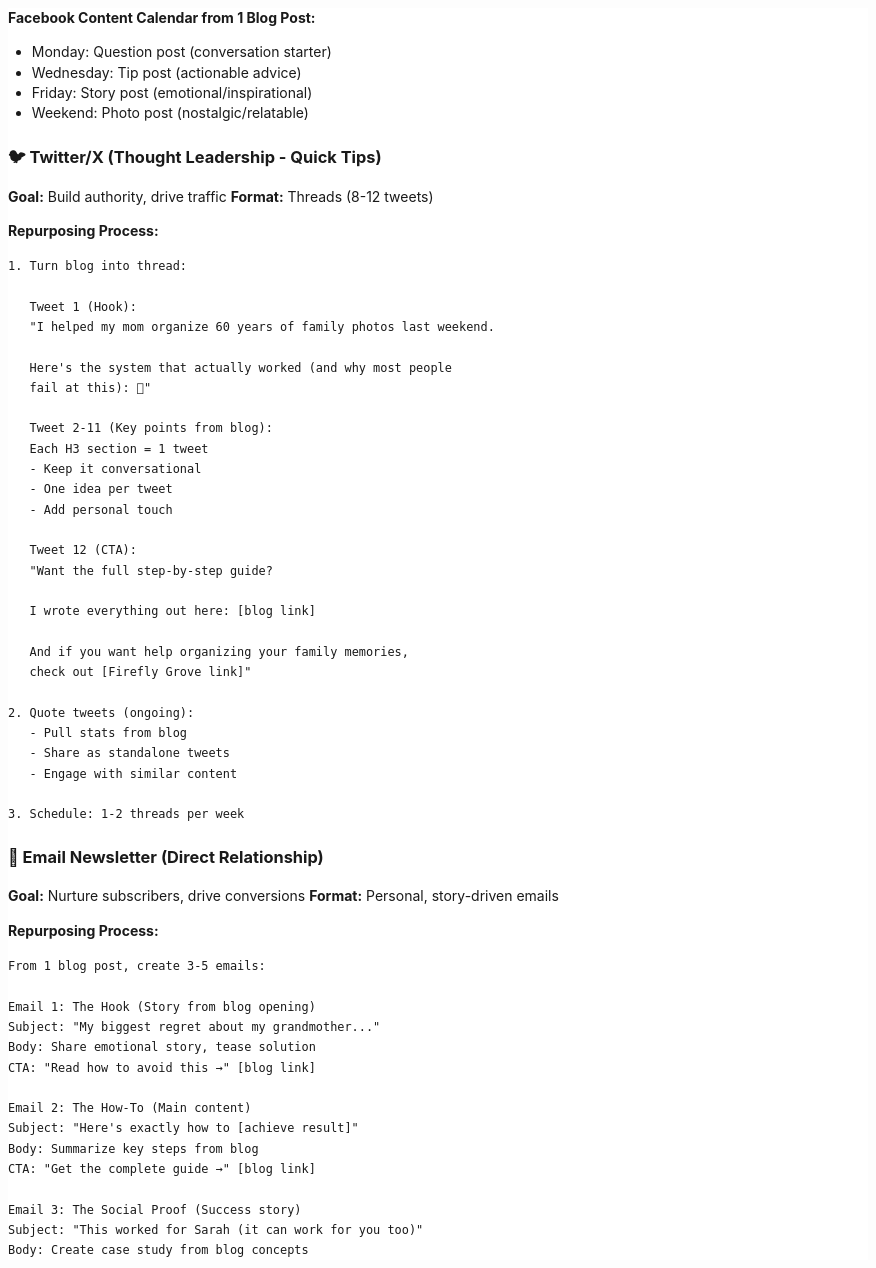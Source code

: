 **Facebook Content Calendar from 1 Blog Post:**
- Monday: Question post (conversation starter)
- Wednesday: Tip post (actionable advice)
- Friday: Story post (emotional/inspirational)
- Weekend: Photo post (nostalgic/relatable)

### 🐦 Twitter/X (Thought Leadership - Quick Tips)

**Goal:** Build authority, drive traffic
**Format:** Threads (8-12 tweets)

**Repurposing Process:**
```
1. Turn blog into thread:

   Tweet 1 (Hook):
   "I helped my mom organize 60 years of family photos last weekend.

   Here's the system that actually worked (and why most people
   fail at this): 🧵"

   Tweet 2-11 (Key points from blog):
   Each H3 section = 1 tweet
   - Keep it conversational
   - One idea per tweet
   - Add personal touch

   Tweet 12 (CTA):
   "Want the full step-by-step guide?

   I wrote everything out here: [blog link]

   And if you want help organizing your family memories,
   check out [Firefly Grove link]"

2. Quote tweets (ongoing):
   - Pull stats from blog
   - Share as standalone tweets
   - Engage with similar content

3. Schedule: 1-2 threads per week
```

### 📧 Email Newsletter (Direct Relationship)

**Goal:** Nurture subscribers, drive conversions
**Format:** Personal, story-driven emails

**Repurposing Process:**
```
From 1 blog post, create 3-5 emails:

Email 1: The Hook (Story from blog opening)
Subject: "My biggest regret about my grandmother..."
Body: Share emotional story, tease solution
CTA: "Read how to avoid this →" [blog link]

Email 2: The How-To (Main content)
Subject: "Here's exactly how to [achieve result]"
Body: Summarize key steps from blog
CTA: "Get the complete guide →" [blog link]

Email 3: The Social Proof (Success story)
Subject: "This worked for Sarah (it can work for you too)"
Body: Create case study from blog concepts
```